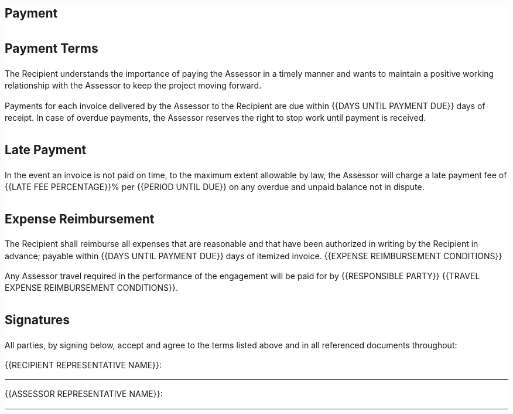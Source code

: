 


## Payment


   

## Payment Terms

The Recipient understands the importance of paying the Assessor in a timely manner and wants to maintain a positive working relationship with the Assessor to keep the project moving forward.

Payments for each invoice delivered by the Assessor to the Recipient are due within {{DAYS UNTIL PAYMENT DUE}} days of receipt. In case of overdue payments, the Assessor reserves the right to stop work until payment is received.



## Late Payment

In the event an invoice is not paid on time, to the maximum extent allowable by law, the Assessor will charge a late payment fee of {{LATE FEE PERCENTAGE}}% per {{PERIOD UNTIL DUE}} on any overdue and unpaid balance not in dispute.





## Expense Reimbursement

The Recipient shall reimburse all expenses that are reasonable and that have been authorized in writing by the Recipient in advance; payable within {{DAYS UNTIL PAYMENT DUE}} days of itemized invoice. {{EXPENSE REIMBURSEMENT CONDITIONS}}



Any Assessor travel required in the performance of the engagement will be paid for by {{RESPONSIBLE PARTY}} {{TRAVEL EXPENSE REIMBURSEMENT CONDITIONS}}.








## Signatures




All parties, by signing below, accept and agree to the terms listed above and in all referenced
documents throughout:

{{RECIPIENT REPRESENTATIVE NAME}}:

_____________________________________


{{ASSESSOR REPRESENTATIVE NAME}}:

______________________________________
